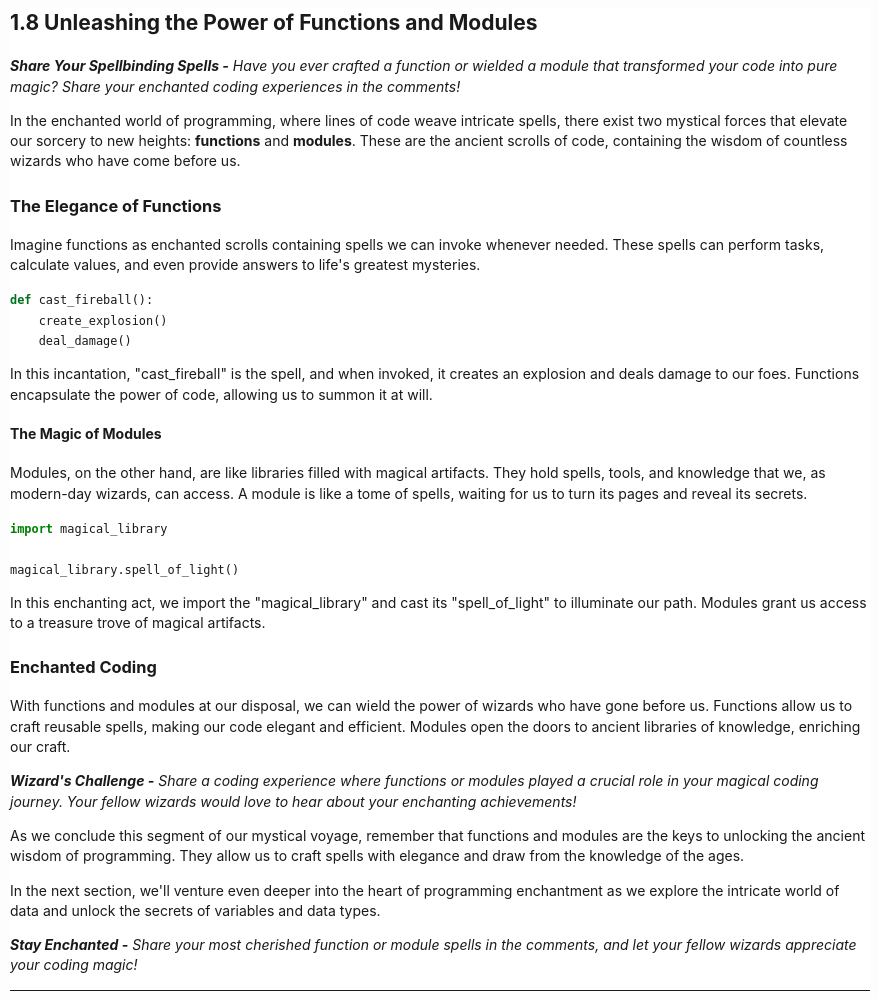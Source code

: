 
## **1.8 Unleashing the Power of Functions and Modules**

<i>**Share Your Spellbinding Spells -** Have you ever crafted a function or wielded a module that transformed your code into pure magic? Share your enchanted coding experiences in the comments!</i>

In the enchanted world of programming, where lines of code weave intricate spells, there exist two mystical forces that elevate our sorcery to new heights: **functions** and **modules**. These are the ancient scrolls of code, containing the wisdom of countless wizards who have come before us.

### **The Elegance of Functions**

Imagine functions as enchanted scrolls containing spells we can invoke whenever needed. These spells can perform tasks, calculate values, and even provide answers to life's greatest mysteries.

```python
def cast_fireball():
    create_explosion()
    deal_damage()
```

In this incantation, "cast_fireball" is the spell, and when invoked, it creates an explosion and deals damage to our foes. Functions encapsulate the power of code, allowing us to summon it at will.

#### **The Magic of Modules**

Modules, on the other hand, are like libraries filled with magical artifacts. They hold spells, tools, and knowledge that we, as modern-day wizards, can access. A module is like a tome of spells, waiting for us to turn its pages and reveal its secrets.

```python
import magical_library

magical_library.spell_of_light()
```

In this enchanting act, we import the "magical_library" and cast its "spell_of_light" to illuminate our path. Modules grant us access to a treasure trove of magical artifacts.

### **Enchanted Coding**

With functions and modules at our disposal, we can wield the power of wizards who have gone before us. Functions allow us to craft reusable spells, making our code elegant and efficient. Modules open the doors to ancient libraries of knowledge, enriching our craft.

<i>**Wizard's Challenge -** Share a coding experience where functions or modules played a crucial role in your magical coding journey. Your fellow wizards would love to hear about your enchanting achievements!</i>

As we conclude this segment of our mystical voyage, remember that functions and modules are the keys to unlocking the ancient wisdom of programming. They allow us to craft spells with elegance and draw from the knowledge of the ages.

In the next section, we'll venture even deeper into the heart of programming enchantment as we explore the intricate world of data and unlock the secrets of variables and data types.

<i>**Stay Enchanted -** Share your most cherished function or module spells in the comments, and let your fellow wizards appreciate your coding magic!</i>

---